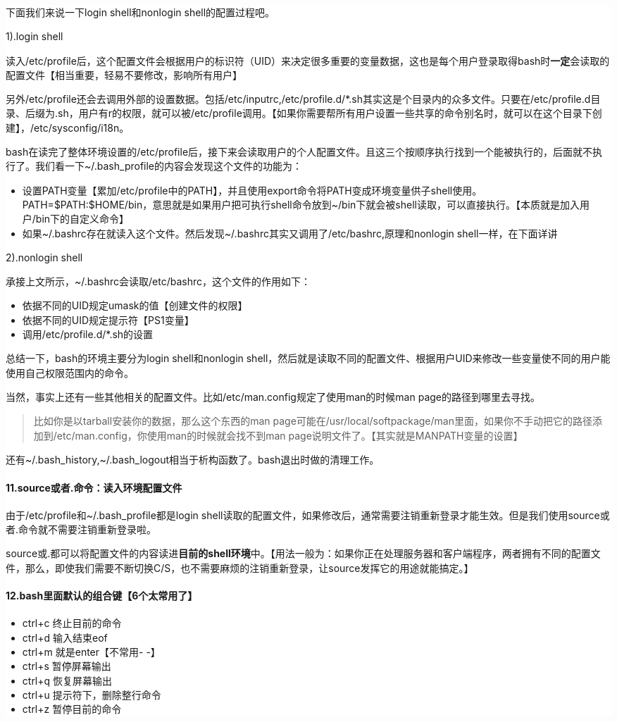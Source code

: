 <p>下面我们来说一下login shell和nonlogin shell的配置过程吧。</p>

<p>1).login shell</p>

<p>读入/etc/profile后，这个配置文件会根据用户的标识符（UID）来决定很多重要的变量数据，这也是每个用户登录取得bash时<strong>一定</strong>会读取的配置文件【相当重要，轻易不要修改，影响所有用户】</p>

<p>另外/etc/profile还会去调用外部的设置数据。包括/etc/inputrc,/etc/profile.d/*.sh其实这是个目录内的众多文件。只要在/etc/profile.d目录、后缀为.sh，用户有r的权限，就可以被/etc/profile调用。【如果你需要帮所有用户设置一些共享的命令别名时，就可以在这个目录下创建】，/etc/sysconfig/i18n。</p>

<p>bash在读完了整体环境设置的/etc/profile后，接下来会读取用户的个人配置文件。且这三个按顺序执行找到一个能被执行的，后面就不执行了。我们看一下~/.bash_profile的内容会发现这个文件的功能为：</p>

<ul>
<li>设置PATH变量【累加/etc/profile中的PATH】，并且使用export命令将PATH变成环境变量供子shell使用。PATH=$PATH:$HOME/bin，意思就是如果用户把可执行shell命令放到~/bin下就会被shell读取，可以直接执行。【本质就是加入用户/bin下的自定义命令】</li>
<li>如果~/.bashrc存在就读入这个文件。然后发现~/.bashrc其实又调用了/etc/bashrc,原理和nonlogin shell一样，在下面详讲</li>
</ul>

<p>2).nonlogin shell</p>

<p>承接上文所示，~/.bashrc会读取/etc/bashrc，这个文件的作用如下：</p>

<ul>
<li>依据不同的UID规定umask的值【创建文件的权限】</li>
<li>依据不同的UID规定提示符【PS1变量】</li>
<li>调用/etc/profile.d/*.sh的设置</li>
</ul>

<p>总结一下，bash的环境主要分为login shell和nonlogin shell，然后就是读取不同的配置文件、根据用户UID来修改一些变量使不同的用户能使用自己权限范围内的命令。</p>

<p>当然，事实上还有一些其他相关的配置文件。比如/etc/man.config规定了使用man的时候man page的路径到哪里去寻找。</p>

<blockquote>
<p>比如你是以tarball安装你的数据，那么这个东西的man page可能在/usr/local/softpackage/man里面，如果你不手动把它的路径添加到/etc/man.config，你使用man的时候就会找不到man page说明文件了。【其实就是MANPATH变量的设置】</p>
</blockquote>

<p>还有~/.bash_history,~/.bash_logout相当于析构函数了。bash退出时做的清理工作。</p>

<h4>11.source或者.命令：读入环境配置文件</h4>

<p>由于/etc/profile和~/.bash_profile都是login shell读取的配置文件，如果修改后，通常需要注销重新登录才能生效。但是我们使用source或者.命令就不需要注销重新登录啦。</p>

<p>source或.都可以将配置文件的内容读进<strong>目前的shell环境</strong>中。【用法一般为：如果你正在处理服务器和客户端程序，两者拥有不同的配置文件，那么，即使我们需要不断切换C/S，也不需要麻烦的注销重新登录，让source发挥它的用途就能搞定。】</p>

<h4>12.bash里面默认的组合键【6个太常用了】</h4>

<ul>
<li>ctrl+c 终止目前的命令</li>
<li>ctrl+d 输入结束eof</li>
<li>ctrl+m 就是enter【不常用- -】</li>
<li>ctrl+s 暂停屏幕输出</li>
<li>ctrl+q 恢复屏幕输出</li>
<li>ctrl+u 提示符下，删除整行命令</li>
<li>ctrl+z 暂停目前的命令</li>
</ul>
